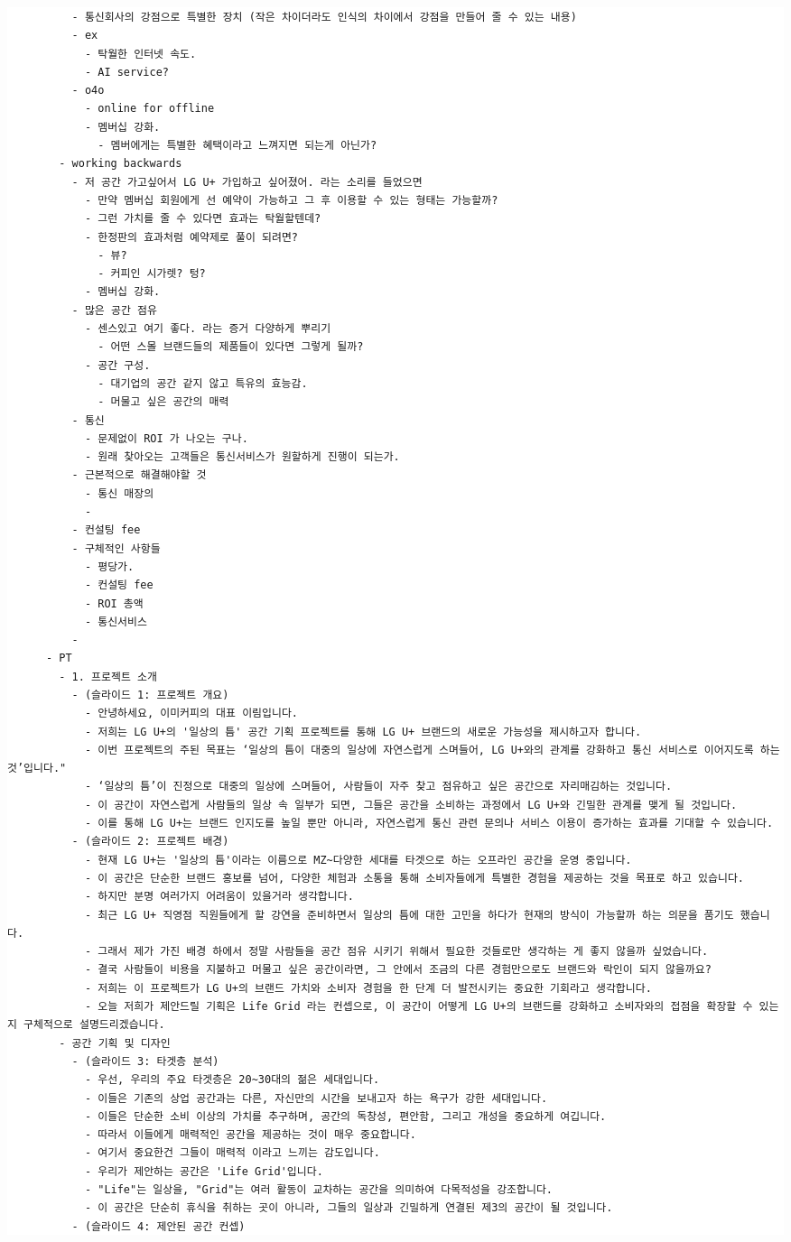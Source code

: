              - 통신회사의 강점으로 특별한 장치 (작은 차이더라도 인식의 차이에서 강점을 만들어 줄 수 있는 내용)
              - ex 
                - 탁월한 인터넷 속도.
                - AI service?
              - o4o
                - online for offline
                - 멤버십 강화.
                  - 멤버에게는 특별한 혜택이라고 느껴지면 되는게 아닌가?
            - working backwards
              - 저 공간 가고싶어서 LG U+ 가입하고 싶어졌어. 라는 소리를 들었으면
                - 만약 멤버십 회원에게 선 예약이 가능하고 그 후 이용할 수 있는 형태는 가능할까?
                - 그런 가치를 줄 수 있다면 효과는 탁월할텐데?
                - 한정판의 효과처럼 예약제로 풀이 되려면? 
                  - 뷰?
                  - 커피인 시가렛? 텅?
                - 멤버십 강화.
              - 많은 공간 점유
                - 센스있고 여기 좋다. 라는 증거 다양하게 뿌리기
                  - 어떤 스몰 브랜드들의 제품들이 있다면 그렇게 될까?
                - 공간 구성.
                  - 대기업의 공간 같지 않고 특유의 효능감. 
                  - 머물고 싶은 공간의 매력
              - 통신
                - 문제없이 ROI 가 나오는 구나.
                - 원래 찾아오는 고객들은 통신서비스가 원할하게 진행이 되는가.
              - 근본적으로 해결해야할 것
                - 통신 매장의 
                - 
              - 컨설팅 fee
              - 구체적인 사항들
                - 평당가.
                - 컨설팅 fee
                - ROI 총액
                - 통신서비스
              - 
          - PT 
            - 1. 프로젝트 소개
              - (슬라이드 1: 프로젝트 개요)
                - 안녕하세요, 이미커피의 대표 이림입니다. 
                - 저희는 LG U+의 '일상의 틈' 공간 기획 프로젝트를 통해 LG U+ 브랜드의 새로운 가능성을 제시하고자 합니다. 
                - 이번 프로젝트의 주된 목표는 ‘일상의 틈이 대중의 일상에 자연스럽게 스며들어, LG U+와의 관계를 강화하고 통신 서비스로 이어지도록 하는 것’입니다."
                - ‘일상의 틈’이 진정으로 대중의 일상에 스며들어, 사람들이 자주 찾고 점유하고 싶은 공간으로 자리매김하는 것입니다. 
                - 이 공간이 자연스럽게 사람들의 일상 속 일부가 되면, 그들은 공간을 소비하는 과정에서 LG U+와 긴밀한 관계를 맺게 될 것입니다. 
                - 이를 통해 LG U+는 브랜드 인지도를 높일 뿐만 아니라, 자연스럽게 통신 관련 문의나 서비스 이용이 증가하는 효과를 기대할 수 있습니다.
              - (슬라이드 2: 프로젝트 배경)
                - 현재 LG U+는 '일상의 틈'이라는 이름으로 MZ~다양한 세대를 타겟으로 하는 오프라인 공간을 운영 중입니다. 
                - 이 공간은 단순한 브랜드 홍보를 넘어, 다양한 체험과 소통을 통해 소비자들에게 특별한 경험을 제공하는 것을 목표로 하고 있습니다. 
                - 하지만 분명 여러가지 어려움이 있을거라 생각합니다.
                - 최근 LG U+ 직영점 직원들에게 할 강연을 준비하면서 일상의 틈에 대한 고민을 하다가 현재의 방식이 가능할까 하는 의문을 품기도 했습니다.
                - 그래서 제가 가진 배경 하에서 정말 사람들을 공간 점유 시키기 위해서 필요한 것들로만 생각하는 게 좋지 않을까 싶었습니다.
                - 결국 사람들이 비용을 지불하고 머물고 싶은 공간이라면, 그 안에서 조금의 다른 경험만으로도 브랜드와 락인이 되지 않을까요?
                - 저희는 이 프로젝트가 LG U+의 브랜드 가치와 소비자 경험을 한 단계 더 발전시키는 중요한 기회라고 생각합니다.
                - 오늘 저희가 제안드릴 기획은 Life Grid 라는 컨셉으로, 이 공간이 어떻게 LG U+의 브랜드를 강화하고 소비자와의 접점을 확장할 수 있는지 구체적으로 설명드리겠습니다.
            - 공간 기획 및 디자인
              - (슬라이드 3: 타겟층 분석)
                - 우선, 우리의 주요 타겟층은 20~30대의 젊은 세대입니다. 
                - 이들은 기존의 상업 공간과는 다른, 자신만의 시간을 보내고자 하는 욕구가 강한 세대입니다. 
                - 이들은 단순한 소비 이상의 가치를 추구하며, 공간의 독창성, 편안함, 그리고 개성을 중요하게 여깁니다. 
                - 따라서 이들에게 매력적인 공간을 제공하는 것이 매우 중요합니다.
                - 여기서 중요한건 그들이 매력적 이라고 느끼는 감도입니다.
                - 우리가 제안하는 공간은 'Life Grid'입니다. 
                - "Life"는 일상을, "Grid"는 여러 활동이 교차하는 공간을 의미하여 다목적성을 강조합니다.
                - 이 공간은 단순히 휴식을 취하는 곳이 아니라, 그들의 일상과 긴밀하게 연결된 제3의 공간이 될 것입니다.
              - (슬라이드 4: 제안된 공간 컨셉)